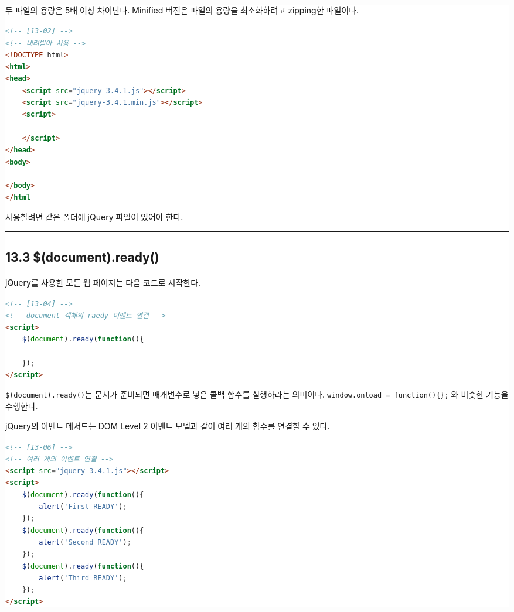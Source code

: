 두 파일의 용량은 5배 이상 차이난다. Minified 버전은 파일의 용량을 최소화하려고 zipping한 파일이다.

```html
<!-- [13-02] -->
<!-- 내려받아 사용 -->
<!DOCTYPE html>
<html>
<head>
    <script src="jquery-3.4.1.js"></script>
    <script src="jquery-3.4.1.min.js"></script>
    <script>
        
    </script>
</head>
<body>
    
</body>
</html
```

사용할려면 같은 폴더에 jQuery 파일이 있어야 한다.

---



## 13.3 $(document).ready()

jQuery를 사용한 모든 웹 페이지는 다음 코드로 시작한다.

```html
<!-- [13-04] -->
<!-- document 객체의 raedy 이벤트 연결 -->
<script>
    $(document).ready(function(){

    });
</script>
```

`$(document).ready()`는 문서가 준비되면 매개변수로 넣은 콜백 함수를 실행하라는 의미이다.
`window.onload = function(){};` 와 비슷한 기능을 수행한다.

jQuery의 이벤트 메서드는 DOM Level 2 이벤트 모델과 같이 <u>여러 개의 함수를 연결</u>할 수 있다.

```html
<!-- [13-06] -->
<!-- 여러 개의 이벤트 연결 -->
<script src="jquery-3.4.1.js"></script>
<script>
    $(document).ready(function(){
        alert('First READY');
    });
    $(document).ready(function(){
        alert('Second READY');
    });
    $(document).ready(function(){
        alert('Third READY');
    });
</script>
```
